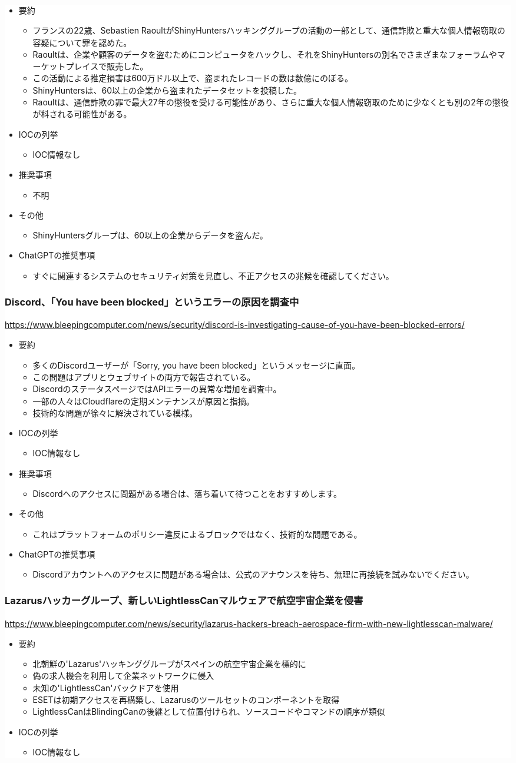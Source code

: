 - 要約
    - フランスの22歳、Sebastien RaoultがShinyHuntersハッキンググループの活動の一部として、通信詐欺と重大な個人情報窃取の容疑について罪を認めた。
    - Raoultは、企業や顧客のデータを盗むためにコンピュータをハックし、それをShinyHuntersの別名でさまざまなフォーラムやマーケットプレイスで販売した。
    - この活動による推定損害は600万ドル以上で、盗まれたレコードの数は数億にのぼる。
    - ShinyHuntersは、60以上の企業から盗まれたデータセットを投稿した。
    - Raoultは、通信詐欺の罪で最大27年の懲役を受ける可能性があり、さらに重大な個人情報窃取のために少なくとも別の2年の懲役が科される可能性がある。

- IOCの列挙
    - IOC情報なし

- 推奨事項
    - 不明

- その他
    - ShinyHuntersグループは、60以上の企業からデータを盗んだ。

- ChatGPTの推奨事項
    - すぐに関連するシステムのセキュリティ対策を見直し、不正アクセスの兆候を確認してください。

### Discord、「You have been blocked」というエラーの原因を調査中
https://www.bleepingcomputer.com/news/security/discord-is-investigating-cause-of-you-have-been-blocked-errors/

- 要約
    - 多くのDiscordユーザーが「Sorry, you have been blocked」というメッセージに直面。
    - この問題はアプリとウェブサイトの両方で報告されている。
    - DiscordのステータスページではAPIエラーの異常な増加を調査中。
    - 一部の人々はCloudflareの定期メンテナンスが原因と指摘。
    - 技術的な問題が徐々に解決されている模様。

- IOCの列挙
    - IOC情報なし

- 推奨事項
    - Discordへのアクセスに問題がある場合は、落ち着いて待つことをおすすめします。

- その他
    - これはプラットフォームのポリシー違反によるブロックではなく、技術的な問題である。

- ChatGPTの推奨事項
    - Discordアカウントへのアクセスに問題がある場合は、公式のアナウンスを待ち、無理に再接続を試みないでください。

### Lazarusハッカーグループ、新しいLightlessCanマルウェアで航空宇宙企業を侵害
https://www.bleepingcomputer.com/news/security/lazarus-hackers-breach-aerospace-firm-with-new-lightlesscan-malware/

- 要約
    - 北朝鮮の'Lazarus'ハッキンググループがスペインの航空宇宙企業を標的に
    - 偽の求人機会を利用して企業ネットワークに侵入
    - 未知の'LightlessCan'バックドアを使用
    - ESETは初期アクセスを再構築し、Lazarusのツールセットのコンポーネントを取得
    - LightlessCanはBlindingCanの後継として位置付けられ、ソースコードやコマンドの順序が類似

- IOCの列挙
    - IOC情報なし
